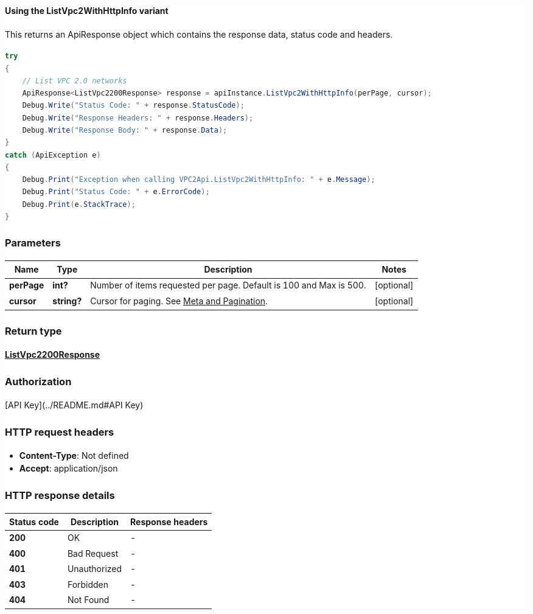 #### Using the ListVpc2WithHttpInfo variant
This returns an ApiResponse object which contains the response data, status code and headers.

```csharp
try
{
    // List VPC 2.0 networks
    ApiResponse<ListVpc2200Response> response = apiInstance.ListVpc2WithHttpInfo(perPage, cursor);
    Debug.Write("Status Code: " + response.StatusCode);
    Debug.Write("Response Headers: " + response.Headers);
    Debug.Write("Response Body: " + response.Data);
}
catch (ApiException e)
{
    Debug.Print("Exception when calling VPC2Api.ListVpc2WithHttpInfo: " + e.Message);
    Debug.Print("Status Code: " + e.ErrorCode);
    Debug.Print(e.StackTrace);
}
```

### Parameters

| Name | Type | Description | Notes |
|------|------|-------------|-------|
| **perPage** | **int?** | Number of items requested per page. Default is 100 and Max is 500. | [optional]  |
| **cursor** | **string?** | Cursor for paging. See [Meta and Pagination](#section/Introduction/Meta-and-Pagination). | [optional]  |

### Return type

[**ListVpc2200Response**](ListVpc2200Response.md)

### Authorization

[API Key](../README.md#API Key)

### HTTP request headers

 - **Content-Type**: Not defined
 - **Accept**: application/json


### HTTP response details
| Status code | Description | Response headers |
|-------------|-------------|------------------|
| **200** | OK |  -  |
| **400** | Bad Request |  -  |
| **401** | Unauthorized |  -  |
| **403** | Forbidden |  -  |
| **404** | Not Found |  -  |
